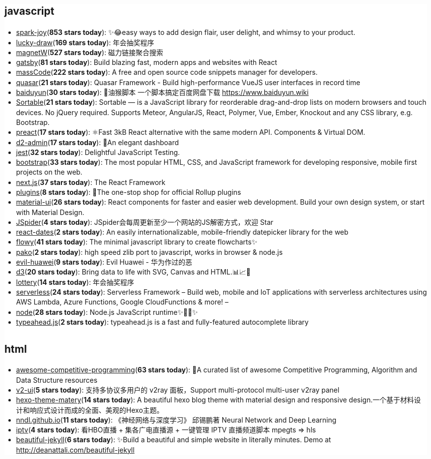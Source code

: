 ## javascript
* [spark-joy](https://github.com/sw-yx/spark-joy)(**853 stars today**): ✨😂easy ways to add design flair, user delight, and whimsy to your product.
* [lucky-draw](https://github.com/vitozyf/lucky-draw)(**169 stars today**): 年会抽奖程序
* [magnetW](https://github.com/xiandanin/magnetW)(**527 stars today**): 磁力链接聚合搜索
* [gatsby](https://github.com/gatsbyjs/gatsby)(**81 stars today**): Build blazing fast, modern apps and websites with React
* [massCode](https://github.com/antonreshetov/massCode)(**222 stars today**): A free and open source code snippets manager for developers.
* [quasar](https://github.com/quasarframework/quasar)(**21 stars today**): Quasar Framework - Build high-performance VueJS user interfaces in record time
* [baiduyun](https://github.com/syhyz1990/baiduyun)(**30 stars today**): 🖖油猴脚本 一个脚本搞定百度网盘下载 https://www.baiduyun.wiki
* [Sortable](https://github.com/SortableJS/Sortable)(**21 stars today**): Sortable — is a JavaScript library for reorderable drag-and-drop lists on modern browsers and touch devices. No jQuery required. Supports Meteor, AngularJS, React, Polymer, Vue, Ember, Knockout and any CSS library, e.g. Bootstrap.
* [preact](https://github.com/preactjs/preact)(**17 stars today**): ⚛️Fast 3kB React alternative with the same modern API. Components & Virtual DOM.
* [d2-admin](https://github.com/d2-projects/d2-admin)(**17 stars today**): 🌈An elegant dashboard
* [jest](https://github.com/facebook/jest)(**32 stars today**): Delightful JavaScript Testing.
* [bootstrap](https://github.com/twbs/bootstrap)(**33 stars today**): The most popular HTML, CSS, and JavaScript framework for developing responsive, mobile first projects on the web.
* [next.js](https://github.com/zeit/next.js)(**37 stars today**): The React Framework
* [plugins](https://github.com/rollup/plugins)(**8 stars today**): 🍣The one-stop shop for official Rollup plugins
* [material-ui](https://github.com/mui-org/material-ui)(**26 stars today**): React components for faster and easier web development. Build your own design system, or start with Material Design.
* [JSpider](https://github.com/scrapyhub/JSpider)(**4 stars today**): JSpider会每周更新至少一个网站的JS解密方式，欢迎 Star
* [react-dates](https://github.com/airbnb/react-dates)(**2 stars today**): An easily internationalizable, mobile-friendly datepicker library for the web
* [flowy](https://github.com/alyssaxuu/flowy)(**41 stars today**): The minimal javascript library to create flowcharts✨
* [pako](https://github.com/nodeca/pako)(**2 stars today**): high speed zlib port to javascript, works in browser & node.js
* [evil-huawei](https://github.com/evil-huawei/evil-huawei)(**9 stars today**): Evil Huawei - 华为作过的恶
* [d3](https://github.com/d3/d3)(**20 stars today**): Bring data to life with SVG, Canvas and HTML.📊📈🎉
* [lottery](https://github.com/fouber/lottery)(**14 stars today**): 年会抽奖程序
* [serverless](https://github.com/serverless/serverless)(**24 stars today**): Serverless Framework – Build web, mobile and IoT applications with serverless architectures using AWS Lambda, Azure Functions, Google CloudFunctions & more! –
* [node](https://github.com/nodejs/node)(**28 stars today**): Node.js JavaScript runtime✨🐢🚀✨
* [typeahead.js](https://github.com/twitter/typeahead.js)(**2 stars today**): typeahead.js is a fast and fully-featured autocomplete library

## html
* [awesome-competitive-programming](https://github.com/lnishan/awesome-competitive-programming)(**63 stars today**): 💎A curated list of awesome Competitive Programming, Algorithm and Data Structure resources
* [v2-ui](https://github.com/sprov065/v2-ui)(**5 stars today**): 支持多协议多用户的 v2ray 面板，Support multi-protocol multi-user v2ray panel
* [hexo-theme-matery](https://github.com/blinkfox/hexo-theme-matery)(**14 stars today**): A beautiful hexo blog theme with material design and responsive design.一个基于材料设计和响应式设计而成的全面、美观的Hexo主题。
* [nndl.github.io](https://github.com/nndl/nndl.github.io)(**11 stars today**): 《神经网络与深度学习》 邱锡鹏著 Neural Network and Deep Learning
* [iptv](https://github.com/woniuzfb/iptv)(**4 stars today**): 看HBO直播 + 集各广电直播源 + 一键管理 IPTV 直播频道脚本 mpegts => hls
* [beautiful-jekyll](https://github.com/daattali/beautiful-jekyll)(**6 stars today**): ✨Build a beautiful and simple website in literally minutes. Demo at http://deanattali.com/beautiful-jekyll